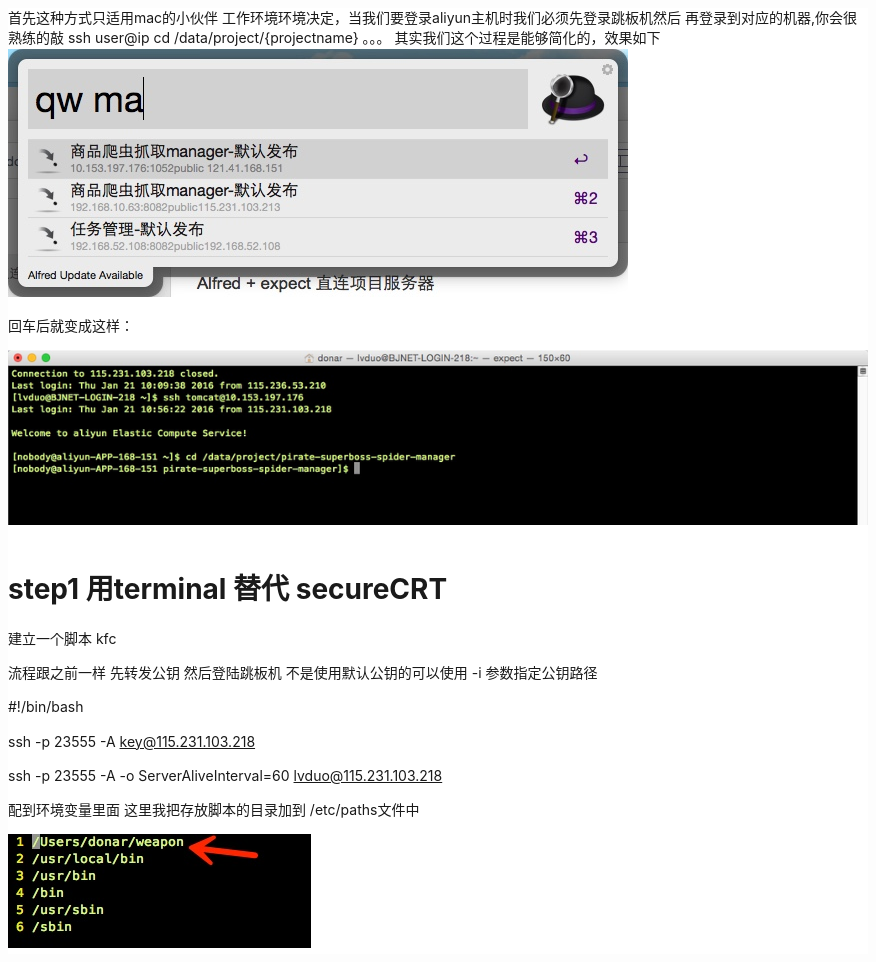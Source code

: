 

首先这种方式只适用mac的小伙伴
工作环境环境决定，当我们要登录aliyun主机时我们必须先登录跳板机然后 再登录到对应的机器,你会很熟练的敲
ssh user@ip
cd /data/project/{projectname}
。。。
其实我们这个过程是能够简化的，效果如下
 ![](resources/6A1E9CB9DAE768756548F91736AC53F3.jpg)

回车后就变成这样：

![](resources/26C8885E7CD62FF61D8294E5DFE3DAA1.jpg)

step1 用terminal 替代 secureCRT
============================

建立一个脚本 kfc

流程跟之前一样 先转发公钥 然后登陆跳板机 不是使用默认公钥的可以使用 -i 参数指定公钥路径

 \#!/bin/bash

 ssh -p 23555 -A key@115.231.103.218 

 ssh -p 23555 -A -o ServerAliveInterval=60 lvduo@115.231.103.218

配到环境变量里面 这里我把存放脚本的目录加到 /etc/paths文件中

![](resources/7C58DD96330094379C1A74BEE8D95CE0.jpg)
